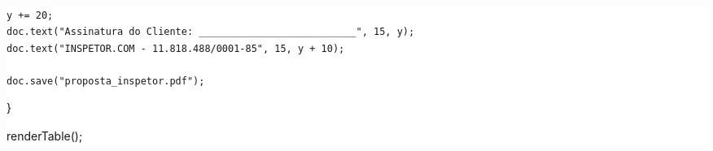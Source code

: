     y += 20;
    doc.text("Assinatura do Cliente: ___________________________", 15, y);
    doc.text("INSPETOR.COM - 11.818.488/0001-85", 15, y + 10);

    doc.save("proposta_inspetor.pdf");
  }

  renderTable();
</script>
</body>
</html>
